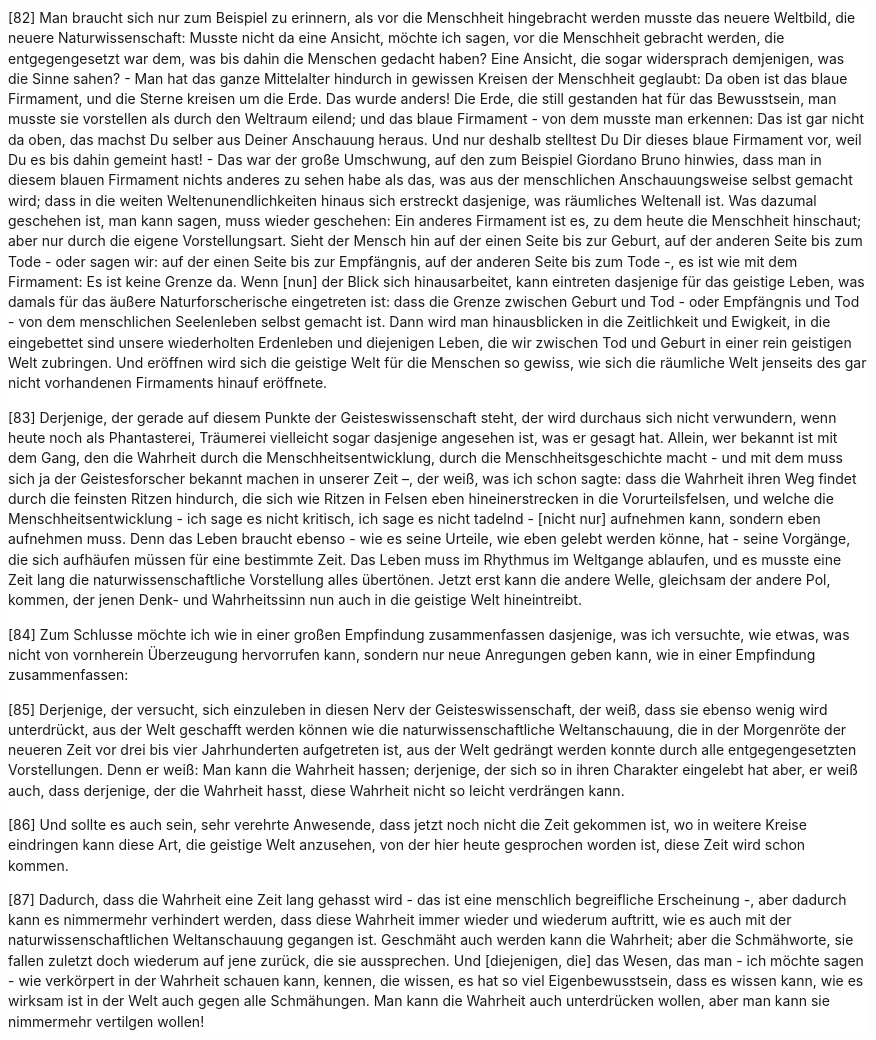 [82] Man braucht sich nur zum Beispiel zu erinnern, als vor die Menschheit hingebracht werden musste das neuere Weltbild, die neuere Naturwissenschaft: Musste nicht da eine Ansicht, möchte ich sagen, vor die Menschheit gebracht werden, die entgegengesetzt war dem, was bis dahin die Menschen gedacht haben? Eine Ansicht, die sogar widersprach demjenigen, was die Sinne sahen? - Man hat das ganze Mittelalter hindurch in gewissen Kreisen der Menschheit geglaubt: Da oben ist das blaue Firmament, und die Sterne kreisen um die Erde. Das wurde anders! Die Erde, die still gestanden hat für das Bewusstsein, man musste sie vorstellen als durch den Weltraum eilend; und das blaue Firmament - von dem musste man erkennen: Das ist gar nicht da oben, das machst Du selber aus Deiner Anschauung heraus. Und nur deshalb stelltest Du Dir dieses blaue Firmament vor, weil Du es bis dahin gemeint hast! - Das war der große Umschwung, auf den zum Beispiel Giordano Bruno hinwies, dass man in diesem blauen Firmament nichts anderes zu sehen habe als das, was aus der menschlichen Anschauungsweise selbst gemacht wird; dass in die weiten Weltenunendlichkeiten hinaus sich erstreckt dasjenige, was räumliches Weltenall ist. Was dazumal geschehen ist, man kann sagen, muss wieder geschehen: Ein anderes Firmament ist es, zu dem heute die Menschheit hinschaut; aber nur durch die eigene Vorstellungsart. Sieht der Mensch hin auf der einen Seite bis zur Geburt, auf der anderen Seite bis zum Tode - oder sagen wir: auf der einen Seite bis zur Empfängnis, auf der anderen Seite bis zum Tode -, es ist wie mit dem Firmament: Es ist keine Grenze da. Wenn [nun] der Blick sich hinausarbeitet, kann eintreten dasjenige für das geistige Leben, was damals für das äußere Naturforscherische eingetreten ist: dass die Grenze zwischen Geburt und Tod - oder Empfängnis und Tod - von dem menschlichen Seelenleben selbst gemacht ist. Dann wird man hinausblicken in die Zeitlichkeit und Ewigkeit, in die eingebettet sind unsere wiederholten Erdenleben und diejenigen Leben, die wir zwischen Tod und Geburt in einer rein geistigen Welt zubringen. Und eröffnen wird sich die geistige Welt für die Menschen so gewiss, wie sich die räumliche Welt jenseits des gar nicht vorhandenen Firmaments hinauf eröffnete.

[83] Derjenige, der gerade auf diesem Punkte der Geisteswissenschaft steht, der wird durchaus sich nicht verwundern, wenn heute noch als Phantasterei, Träumerei vielleicht sogar dasjenige angesehen ist, was er gesagt hat. Allein, wer bekannt ist mit dem Gang, den die Wahrheit durch die Menschheitsentwicklung, durch die Menschheitsgeschichte macht - und mit dem muss sich ja der Geistesforscher bekannt machen in unserer Zeit –, der weiß, was ich schon sagte: dass die Wahrheit ihren Weg findet durch die feinsten Ritzen hindurch, die sich wie Ritzen in Felsen eben hineinerstrecken in die Vorurteilsfelsen, und welche die Menschheitsentwicklung - ich sage es nicht kritisch, ich sage es nicht tadelnd - [nicht nur] aufnehmen kann, sondern eben aufnehmen muss. Denn das Leben braucht ebenso - wie es seine Urteile, wie eben gelebt werden könne, hat - seine Vorgänge, die sich aufhäufen müssen für eine bestimmte Zeit. Das Leben muss im Rhythmus im Weltgange ablaufen, und es musste eine Zeit lang die naturwissenschaftliche Vorstellung alles übertönen. Jetzt erst kann die andere Welle, gleichsam der andere Pol, kommen, der jenen Denk- und Wahrheitssinn nun auch in die geistige Welt hineintreibt.

[84] Zum Schlusse möchte ich wie in einer großen Empfindung zusammenfassen dasjenige, was ich versuchte, wie etwas, was nicht von vornherein Überzeugung hervorrufen kann, sondern nur neue Anregungen geben kann, wie in einer Empfindung zusammenfassen:

[85] Derjenige, der versucht, sich einzuleben in diesen Nerv der Geisteswissenschaft, der weiß, dass sie ebenso wenig wird unterdrückt, aus der Welt geschafft werden können wie die naturwissenschaftliche Weltanschauung, die in der Morgenröte der neueren Zeit vor drei bis vier Jahrhunderten aufgetreten ist, aus der Welt gedrängt werden konnte durch alle entgegengesetzten Vorstellungen. Denn er weiß: Man kann die Wahrheit hassen; derjenige, der sich so in ihren Charakter eingelebt hat aber, er weiß auch, dass derjenige, der die Wahrheit hasst, diese Wahrheit nicht so leicht verdrängen kann.

[86] Und sollte es auch sein, sehr verehrte Anwesende, dass jetzt noch nicht die Zeit gekommen ist, wo in weitere Kreise eindringen kann diese Art, die geistige Welt anzusehen, von der hier heute gesprochen worden ist, diese Zeit wird schon kommen.

[87] Dadurch, dass die Wahrheit eine Zeit lang gehasst wird - das ist eine menschlich begreifliche Erscheinung -, aber dadurch kann es nimmermehr verhindert werden, dass diese Wahrheit immer wieder und wiederum auftritt, wie es auch mit der naturwissenschaftlichen Weltanschauung gegangen ist. Geschmäht auch werden kann die Wahrheit; aber die Schmähworte, sie fallen zuletzt doch wiederum auf jene zurück, die sie aussprechen. Und [diejenigen, die] das Wesen, das man - ich möchte sagen - wie verkörpert in der Wahrheit schauen kann, kennen, die wissen, es hat so viel Eigenbewusstsein, dass es wissen kann, wie es wirksam ist in der Welt auch gegen alle Schmähungen. Man kann die Wahrheit auch unterdrücken wollen, aber man kann sie nimmermehr vertilgen wollen!
